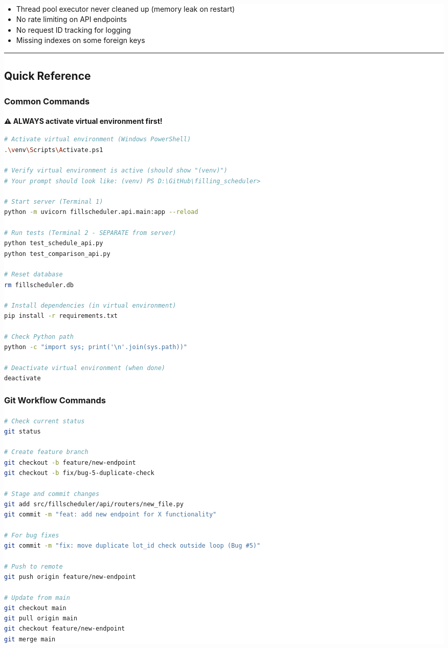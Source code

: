 - Thread pool executor never cleaned up (memory leak on restart)
- No rate limiting on API endpoints
- No request ID tracking for logging
- Missing indexes on some foreign keys

---

## Quick Reference

### Common Commands

**⚠️ ALWAYS activate virtual environment first!**

```bash
# Activate virtual environment (Windows PowerShell)
.\venv\Scripts\Activate.ps1

# Verify virtual environment is active (should show "(venv)")
# Your prompt should look like: (venv) PS D:\GitHub\filling_scheduler>

# Start server (Terminal 1)
python -m uvicorn fillscheduler.api.main:app --reload

# Run tests (Terminal 2 - SEPARATE from server)
python test_schedule_api.py
python test_comparison_api.py

# Reset database
rm fillscheduler.db

# Install dependencies (in virtual environment)
pip install -r requirements.txt

# Check Python path
python -c "import sys; print('\n'.join(sys.path))"

# Deactivate virtual environment (when done)
deactivate
```

### Git Workflow Commands

```bash
# Check current status
git status

# Create feature branch
git checkout -b feature/new-endpoint
git checkout -b fix/bug-5-duplicate-check

# Stage and commit changes
git add src/fillscheduler/api/routers/new_file.py
git commit -m "feat: add new endpoint for X functionality"

# For bug fixes
git commit -m "fix: move duplicate lot_id check outside loop (Bug #5)"

# Push to remote
git push origin feature/new-endpoint

# Update from main
git checkout main
git pull origin main
git checkout feature/new-endpoint
git merge main
```
